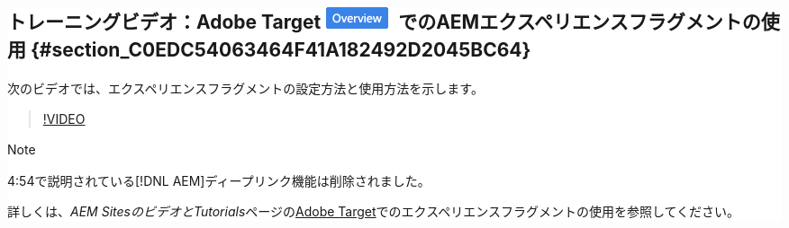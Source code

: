 ## トレーニングビデオ：Adobe Target ![チュートリアルバッジ](/help/assets/overview.png)でのAEMエクスペリエンスフラグメントの使用 {#section_C0EDC54063464F41A182492D2045BC64}

次のビデオでは、エクスペリエンスフラグメントの設定方法と使用方法を示します。

>[!VIDEO](https://video.tv.adobe.com/v/22383)

>[!NOTE]
>
>4:54で説明されている[!DNL AEM]ディープリンク機能は削除されました。

詳しくは、*AEM SitesのビデオとTutorials*&#x200B;ページの[Adobe Target](https://experienceleague.adobe.com/docs/experience-manager-learn/sites/personalization/experience-fragment-target-offer-feature-video-use.html)でのエクスペリエンスフラグメントの使用を参照してください。
